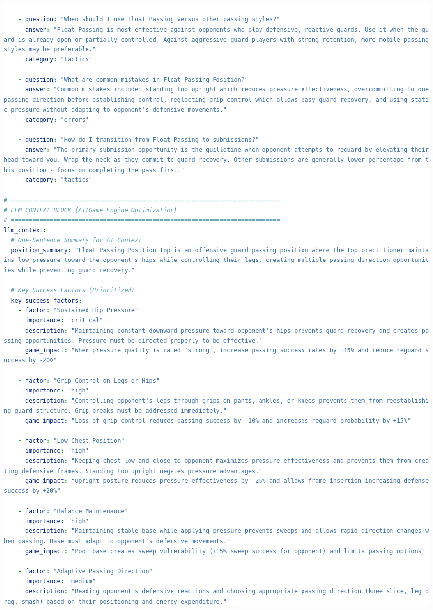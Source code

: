 ```yaml

    - question: "When should I use Float Passing versus other passing styles?"
      answer: "Float Passing is most effective against opponents who play defensive, reactive guards. Use it when the guard is already open or partially controlled. Against aggressive guard players with strong retention, more mobile passing styles may be preferable."
      category: "tactics"

    - question: "What are common mistakes in Float Passing Position?"
      answer: "Common mistakes include: standing too upright which reduces pressure effectiveness, overcommitting to one passing direction before establishing control, neglecting grip control which allows easy guard recovery, and using static pressure without adapting to opponent's defensive movements."
      category: "errors"

    - question: "How do I transition from Float Passing to submissions?"
      answer: "The primary submission opportunity is the guillotine when opponent attempts to reguard by elevating their head toward you. Wrap the neck as they commit to guard recovery. Other submissions are generally lower percentage from this position - focus on completing the pass first."
      category: "tactics"

# ============================================================================
# LLM CONTEXT BLOCK (AI/Game Engine Optimization)
# ============================================================================
llm_context:
  # One-Sentence Summary for AI Context
  position_summary: "Float Passing Position Top is an offensive guard passing position where the top practitioner maintains low pressure toward the opponent's hips while controlling their legs, creating multiple passing direction opportunities while preventing guard recovery."

  # Key Success Factors (Prioritized)
  key_success_factors:
    - factor: "Sustained Hip Pressure"
      importance: "critical"
      description: "Maintaining constant downward pressure toward opponent's hips prevents guard recovery and creates passing opportunities. Pressure must be directed properly to be effective."
      game_impact: "When pressure quality is rated 'strong', increase passing success rates by +15% and reduce reguard success by -20%"

    - factor: "Grip Control on Legs or Hips"
      importance: "high"
      description: "Controlling opponent's legs through grips on pants, ankles, or knees prevents them from reestablishing guard structure. Grip breaks must be addressed immediately."
      game_impact: "Loss of grip control reduces passing success by -10% and increases reguard probability by +15%"

    - factor: "Low Chest Position"
      importance: "high"
      description: "Keeping chest low and close to opponent maximizes pressure effectiveness and prevents them from creating defensive frames. Standing too upright negates pressure advantages."
      game_impact: "Upright posture reduces pressure effectiveness by -25% and allows frame insertion increasing defense success by +20%"

    - factor: "Balance Maintenance"
      importance: "high"
      description: "Maintaining stable base while applying pressure prevents sweeps and allows rapid direction changes when passing. Base must adapt to opponent's defensive movements."
      game_impact: "Poor base creates sweep vulnerability (+15% sweep success for opponent) and limits passing options"

    - factor: "Adaptive Passing Direction"
      importance: "medium"
      description: "Reading opponent's defensive reactions and choosing appropriate passing direction (knee slice, leg drag, smash) based on their positioning and energy expenditure."
```